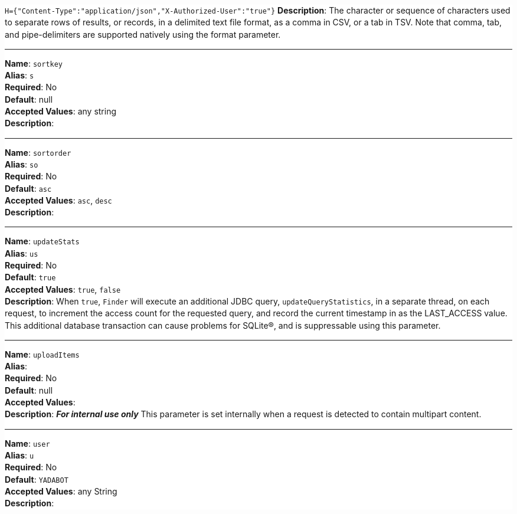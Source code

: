    ```H={"Content-Type":"application/json","X-Authorized-User":"true"}```
**Description**: The character or sequence of characters used to separate rows of results, or records, in a delimited text file format, as a comma in CSV, or a tab in TSV. Note that comma, tab, and pipe-delimiters are supported natively using the format parameter.  

<a name="sortkey"></a>  

----

**Name**: `sortkey`  
**Alias**: `s`  
**Required**: No  
**Default**: null  
**Accepted Values**: any string  
**Description**:   

<a name="sortorder"></a>  

----

**Name**: `sortorder`  
**Alias**: `so`  
**Required**: No  
**Default**: `asc`  
**Accepted Values**: `asc`, `desc`  
**Description**:   

<a name="updateStats"></a>  

----

**Name**: `updateStats`  
**Alias**: `us`  
**Required**: No  
**Default**: `true`  
**Accepted Values**: `true`, `false`  
**Description**: When `true`, `Finder` will execute an additional JDBC query, `updateQueryStatistics`, in a separate thread, on each request, to increment the access count for the requested query, and record the current timestamp in as the LAST_ACCESS value. This additional database transaction can cause problems for SQLite®, and is suppressable using this parameter.

<a name="uploadItems"></a>  

----

**Name**: `uploadItems`  
**Alias**:   
**Required**: No  
**Default**: null  
**Accepted Values**:  
**Description**: **_For internal use only_** This parameter is set internally when a request is detected to contain multipart content.  

<a name="user"></a>  

----

**Name**: `user`  
**Alias**: `u`  
**Required**: No  
**Default**: `YADABOT`  
**Accepted Values**: any String  
**Description**:   

   ```